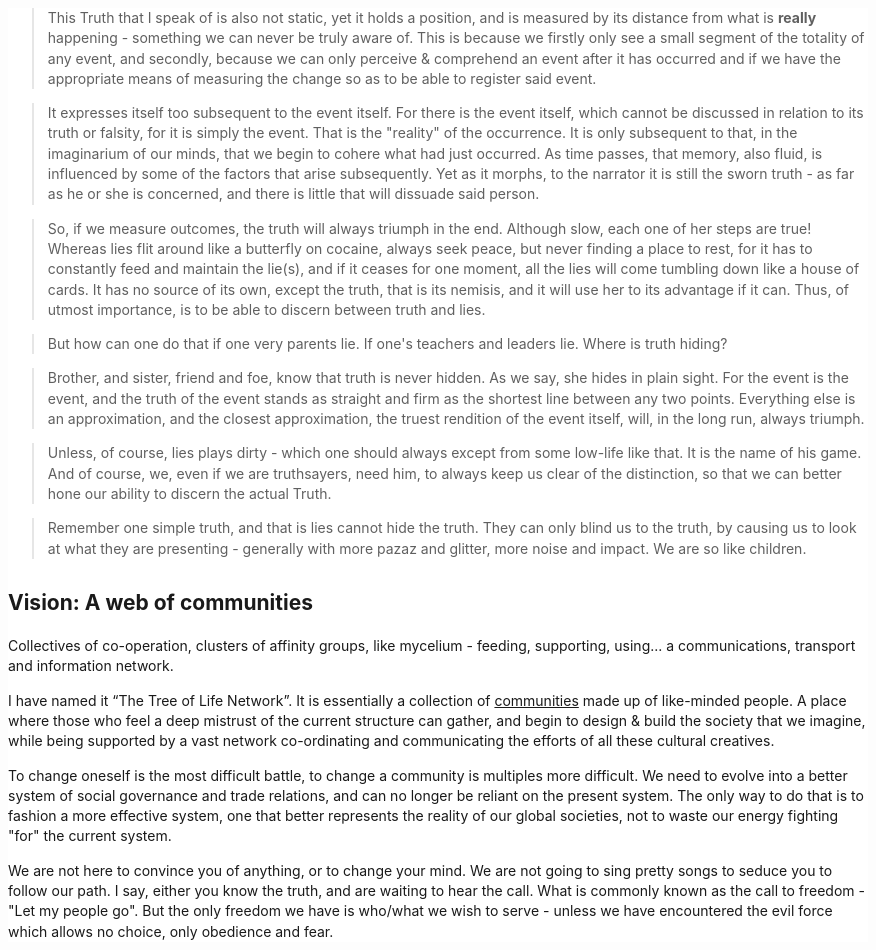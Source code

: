   > This Truth that I speak of is also not static, yet it holds a position, and is measured by its distance from what is **really** happening - something we can never be truly aware of. This is because we firstly only see a small segment of the totality of any event, and secondly, because we can only perceive & comprehend an event after it has occurred and if we have the appropriate means of measuring the change so as to be able to register said event.

  > It expresses itself too subsequent to the event itself. For there is the event itself, which cannot be discussed in relation to its truth or falsity, for it is simply the event. That is the "reality" of the occurrence. It is only subsequent to that, in the imaginarium of our minds, that we begin to cohere what had just occurred. As time passes, that memory, also fluid, is influenced by some of the factors that arise subsequently. Yet as it morphs, to the narrator it is still the sworn truth - as far as he or she is concerned, and there is little that will dissuade said person.

  > So, if we measure outcomes, the truth will always triumph in the end. Although slow, each one of her steps are true! Whereas lies flit around like a butterfly on cocaine, always seek peace, but never finding a place to rest, for it has to constantly feed and maintain the lie(s), and if it ceases for one moment, all the lies will come tumbling down like a house of cards. It has no source of its own, except the truth, that is its nemisis, and it will use her to its advantage if it can. Thus, of utmost importance, is to be able to discern between truth and lies.

  > But how can one do that if one very parents lie. If one's teachers and leaders lie. Where is truth hiding?

  > Brother, and sister, friend and foe, know that truth is never hidden. As we say, she hides in plain sight. For the event is the event, and the truth of the event stands as straight and firm as the shortest line between any two points. Everything else is an approximation, and the closest approximation, the truest rendition of the event itself, will, in the long run, always triumph.

  > Unless, of course, lies plays dirty - which one should always except from some low-life like that. It is the name of his game. And of course, we, even if we are truthsayers, need him, to always keep us clear of the distinction, so that we can better hone our ability to discern the actual Truth.

  > Remember one simple truth, and that is lies cannot hide the truth. They can only blind us to the truth, by causing us to look at what they are presenting - generally with more pazaz and glitter, more noise and impact. We are so like children.

## Vision: A web of communities

Collectives of co-operation, clusters of affinity groups, like mycelium - feeding, supporting, using... a communications, transport and information network.

I have named it “The Tree of Life Network”. It is essentially a collection of [communities](sustainable.html) made up of like-minded people. A place where those who feel a deep mistrust of the current structure can gather, and begin to design & build the society that we imagine, while being supported by a vast network co-ordinating and communicating the efforts of all these cultural creatives.

To change oneself is the most difficult battle, to change a community is multiples more difficult. We need to evolve into a better system of social governance and trade relations, and can no longer be reliant on the present system. The only way to do that is to fashion a more effective system, one that better represents the reality of our global societies, not to waste our energy fighting "for" the current system.

We are not here to convince you of anything, or to change your mind. We are not going to sing pretty songs to seduce you to follow our path. I say, either you know the truth, and are waiting to hear the call. What is commonly known as the call to freedom - "Let my people go". But the only freedom we have is who/what we wish to serve - unless we have encountered the evil force which allows no choice, only obedience and fear.

